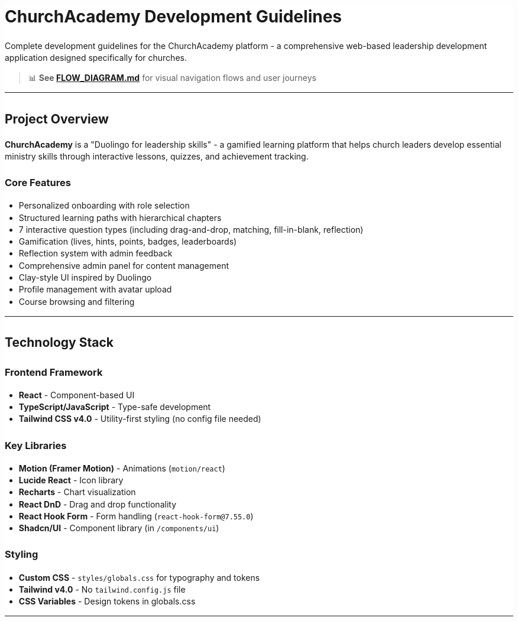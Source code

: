 # ChurchAcademy Development Guidelines

Complete development guidelines for the ChurchAcademy platform - a comprehensive web-based leadership development application designed specifically for churches.

> 📊 **See [FLOW_DIAGRAM.md](/FLOW_DIAGRAM.md)** for visual navigation flows and user journeys

---

## Project Overview

**ChurchAcademy** is a "Duolingo for leadership skills" - a gamified learning platform that helps church leaders develop essential ministry skills through interactive lessons, quizzes, and achievement tracking.

### Core Features
- Personalized onboarding with role selection
- Structured learning paths with hierarchical chapters
- 7 interactive question types (including drag-and-drop, matching, fill-in-blank, reflection)
- Gamification (lives, hints, points, badges, leaderboards)
- Reflection system with admin feedback
- Comprehensive admin panel for content management
- Clay-style UI inspired by Duolingo
- Profile management with avatar upload
- Course browsing and filtering

---

## Technology Stack

### Frontend Framework
- **React** - Component-based UI
- **TypeScript/JavaScript** - Type-safe development
- **Tailwind CSS v4.0** - Utility-first styling (no config file needed)

### Key Libraries
- **Motion (Framer Motion)** - Animations (`motion/react`)
- **Lucide React** - Icon library
- **Recharts** - Chart visualization
- **React DnD** - Drag and drop functionality
- **React Hook Form** - Form handling (`react-hook-form@7.55.0`)
- **Shadcn/UI** - Component library (in `/components/ui`)

### Styling
- **Custom CSS** - `styles/globals.css` for typography and tokens
- **Tailwind v4.0** - No `tailwind.config.js` file
- **CSS Variables** - Design tokens in globals.css

---
